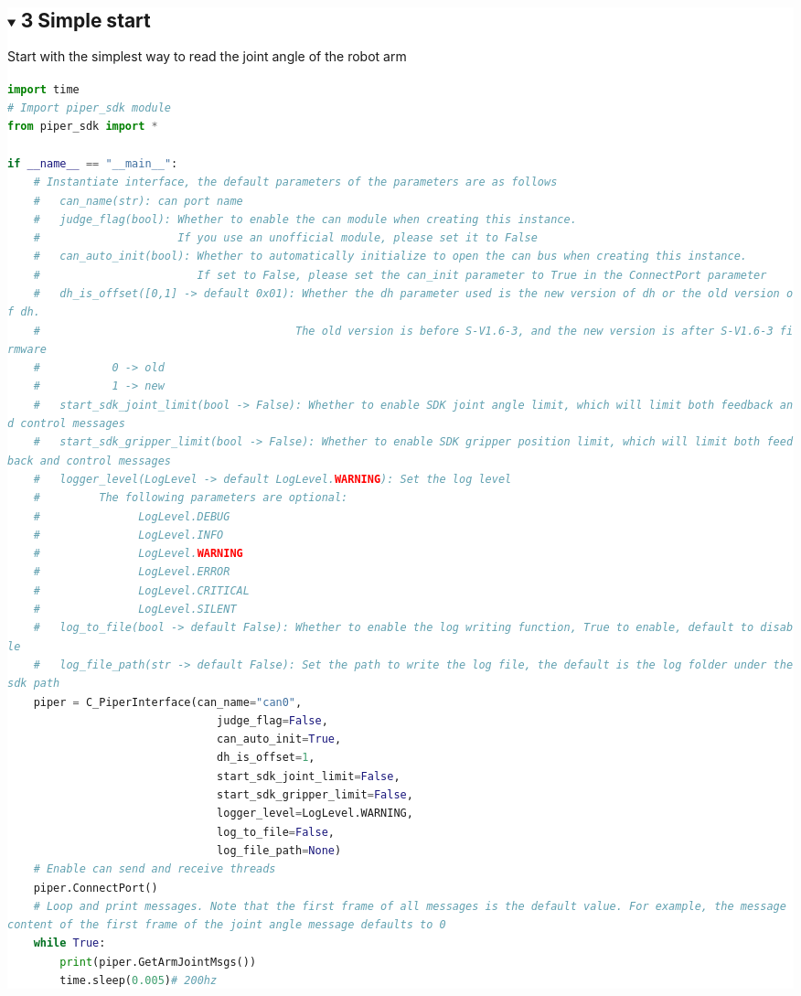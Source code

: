 </div>
</details>

<details open>
  <summary><h2 style="display:inline">3 Simple start</h2></summary>
  <div>

Start with the simplest way to read the joint angle of the robot arm

```python
import time
# Import piper_sdk module
from piper_sdk import *

if __name__ == "__main__":
    # Instantiate interface, the default parameters of the parameters are as follows
    #   can_name(str): can port name
    #   judge_flag(bool): Whether to enable the can module when creating this instance. 
    #                     If you use an unofficial module, please set it to False
    #   can_auto_init(bool): Whether to automatically initialize to open the can bus when creating this instance. 
    #                        If set to False, please set the can_init parameter to True in the ConnectPort parameter
    #   dh_is_offset([0,1] -> default 0x01): Whether the dh parameter used is the new version of dh or the old version of dh. 
    #                                       The old version is before S-V1.6-3, and the new version is after S-V1.6-3 firmware
    #           0 -> old
    #           1 -> new
    #   start_sdk_joint_limit(bool -> False): Whether to enable SDK joint angle limit, which will limit both feedback and control messages
    #   start_sdk_gripper_limit(bool -> False): Whether to enable SDK gripper position limit, which will limit both feedback and control messages
    #   logger_level(LogLevel -> default LogLevel.WARNING): Set the log level
    #         The following parameters are optional: 
    #               LogLevel.DEBUG
    #               LogLevel.INFO
    #               LogLevel.WARNING
    #               LogLevel.ERROR
    #               LogLevel.CRITICAL
    #               LogLevel.SILENT
    #   log_to_file(bool -> default False): Whether to enable the log writing function, True to enable, default to disable
    #   log_file_path(str -> default False): Set the path to write the log file, the default is the log folder under the sdk path
    piper = C_PiperInterface(can_name="can0",
                                judge_flag=False,
                                can_auto_init=True,
                                dh_is_offset=1,
                                start_sdk_joint_limit=False,
                                start_sdk_gripper_limit=False,
                                logger_level=LogLevel.WARNING,
                                log_to_file=False,
                                log_file_path=None)
    # Enable can send and receive threads
    piper.ConnectPort()
    # Loop and print messages. Note that the first frame of all messages is the default value. For example, the message content of the first frame of the joint angle message defaults to 0
    while True:
        print(piper.GetArmJointMsgs())
        time.sleep(0.005)# 200hz
```
